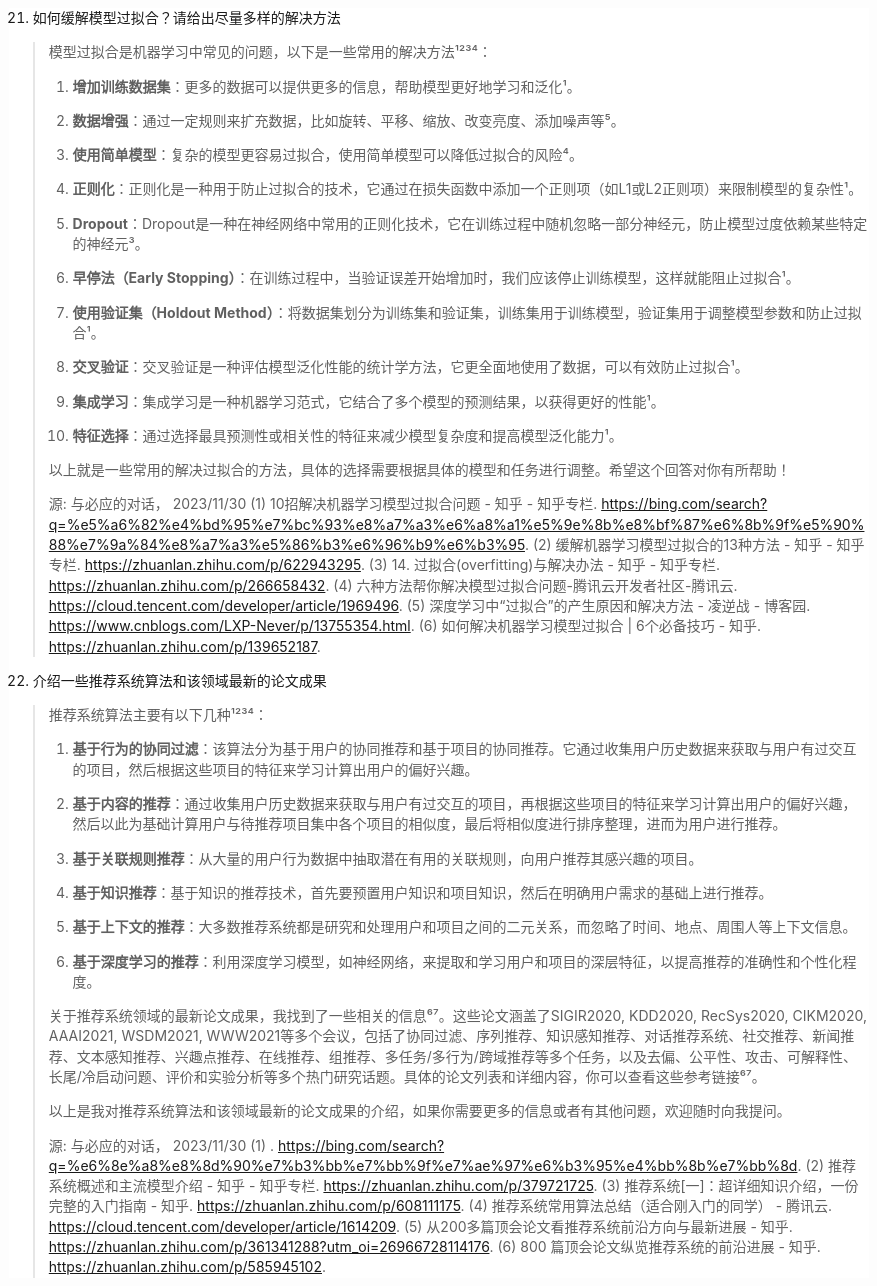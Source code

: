 21. 如何缓解模型过拟合？请给出尽量多样的解决方法
> 模型过拟合是机器学习中常见的问题，以下是一些常用的解决方法¹²³⁴：
>
> 1. **增加训练数据集**：更多的数据可以提供更多的信息，帮助模型更好地学习和泛化¹。
>
> 2. **数据增强**：通过一定规则来扩充数据，比如旋转、平移、缩放、改变亮度、添加噪声等⁵。
>
> 3. **使用简单模型**：复杂的模型更容易过拟合，使用简单模型可以降低过拟合的风险⁴。
>
> 4. **正则化**：正则化是一种用于防止过拟合的技术，它通过在损失函数中添加一个正则项（如L1或L2正则项）来限制模型的复杂性¹。
>
> 5. **Dropout**：Dropout是一种在神经网络中常用的正则化技术，它在训练过程中随机忽略一部分神经元，防止模型过度依赖某些特定的神经元³。
>
> 6. **早停法（Early Stopping）**：在训练过程中，当验证误差开始增加时，我们应该停止训练模型，这样就能阻止过拟合¹。
>
> 7. **使用验证集（Holdout Method）**：将数据集划分为训练集和验证集，训练集用于训练模型，验证集用于调整模型参数和防止过拟合¹。
>
> 8. **交叉验证**：交叉验证是一种评估模型泛化性能的统计学方法，它更全面地使用了数据，可以有效防止过拟合¹。
>
> 9. **集成学习**：集成学习是一种机器学习范式，它结合了多个模型的预测结果，以获得更好的性能¹。
>
> 10. **特征选择**：通过选择最具预测性或相关性的特征来减少模型复杂度和提高模型泛化能力¹。
>
> 以上就是一些常用的解决过拟合的方法，具体的选择需要根据具体的模型和任务进行调整。希望这个回答对你有所帮助！
>
> 源: 与必应的对话， 2023/11/30
(1) 10招解决机器学习模型过拟合问题 - 知乎 - 知乎专栏. https://bing.com/search?q=%e5%a6%82%e4%bd%95%e7%bc%93%e8%a7%a3%e6%a8%a1%e5%9e%8b%e8%bf%87%e6%8b%9f%e5%90%88%e7%9a%84%e8%a7%a3%e5%86%b3%e6%96%b9%e6%b3%95.
(2) 缓解机器学习模型过拟合的13种方法 - 知乎 - 知乎专栏. https://zhuanlan.zhihu.com/p/622943295.
(3) 14. 过拟合(overfitting)与解决办法 - 知乎 - 知乎专栏. https://zhuanlan.zhihu.com/p/266658432.
(4) 六种方法帮你解决模型过拟合问题-腾讯云开发者社区-腾讯云. https://cloud.tencent.com/developer/article/1969496.
(5) 深度学习中“过拟合”的产生原因和解决方法 - 凌逆战 - 博客园. https://www.cnblogs.com/LXP-Never/p/13755354.html.
(6) 如何解决机器学习模型过拟合 | 6个必备技巧 - 知乎. https://zhuanlan.zhihu.com/p/139652187.

22. 介绍一些推荐系统算法和该领域最新的论文成果
> 推荐系统算法主要有以下几种¹²³⁴：
>
> 1. **基于行为的协同过滤**：该算法分为基于用户的协同推荐和基于项目的协同推荐。它通过收集用户历史数据来获取与用户有过交互的项目，然后根据这些项目的特征来学习计算出用户的偏好兴趣。
>
> 2. **基于内容的推荐**：通过收集用户历史数据来获取与用户有过交互的项目，再根据这些项目的特征来学习计算出用户的偏好兴趣，然后以此为基础计算用户与待推荐项目集中各个项目的相似度，最后将相似度进行排序整理，进而为用户进行推荐。
>
> 3. **基于关联规则推荐**：从大量的用户行为数据中抽取潜在有用的关联规则，向用户推荐其感兴趣的项目。
>
> 4. **基于知识推荐**：基于知识的推荐技术，首先要预置用户知识和项目知识，然后在明确用户需求的基础上进行推荐。
>
> 5. **基于上下文的推荐**：大多数推荐系统都是研究和处理用户和项目之间的二元关系，而忽略了时间、地点、周围人等上下文信息。
>
> 6. **基于深度学习的推荐**：利用深度学习模型，如神经网络，来提取和学习用户和项目的深层特征，以提高推荐的准确性和个性化程度。
>
> 关于推荐系统领域的最新论文成果，我找到了一些相关的信息⁶⁷。这些论文涵盖了SIGIR2020, KDD2020, RecSys2020, CIKM2020, AAAI2021, WSDM2021, WWW2021等多个会议，包括了协同过滤、序列推荐、知识感知推荐、对话推荐系统、社交推荐、新闻推荐、文本感知推荐、兴趣点推荐、在线推荐、组推荐、多任务/多行为/跨域推荐等多个任务，以及去偏、公平性、攻击、可解释性、长尾/冷启动问题、评价和实验分析等多个热门研究话题。具体的论文列表和详细内容，你可以查看这些参考链接⁶⁷。
>
> 以上是我对推荐系统算法和该领域最新的论文成果的介绍，如果你需要更多的信息或者有其他问题，欢迎随时向我提问。
>
> 源: 与必应的对话， 2023/11/30
(1) . https://bing.com/search?q=%e6%8e%a8%e8%8d%90%e7%b3%bb%e7%bb%9f%e7%ae%97%e6%b3%95%e4%bb%8b%e7%bb%8d.
(2) 推荐系统概述和主流模型介绍 - 知乎 - 知乎专栏. https://zhuanlan.zhihu.com/p/379721725.
(3) 推荐系统[一]：超详细知识介绍，一份完整的入门指南 - 知乎. https://zhuanlan.zhihu.com/p/608111175.
(4) 推荐系统常用算法总结（适合刚入门的同学） - 腾讯云. https://cloud.tencent.com/developer/article/1614209.
(5) 从200多篇顶会论文看推荐系统前沿方向与最新进展 - 知乎. https://zhuanlan.zhihu.com/p/361341288?utm_oi=26966728114176.
(6) 800 篇顶会论文纵览推荐系统的前沿进展 - 知乎. https://zhuanlan.zhihu.com/p/585945102.